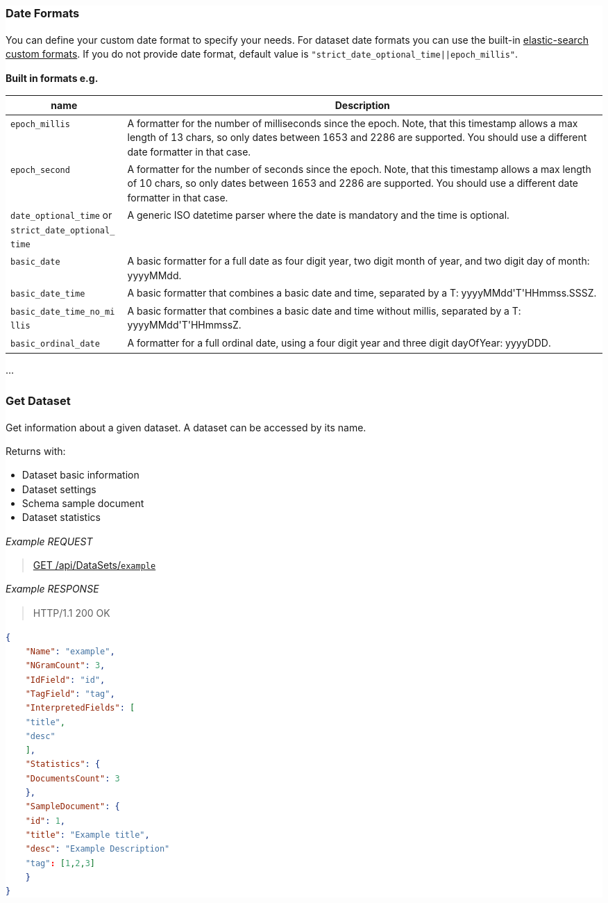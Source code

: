 ### Date Formats

You can define your custom date format to specify your needs.
For dataset date formats you can use the built-in [elastic-search custom formats](https://www.elastic.co/guide/en/elasticsearch/reference/2.2/mapping-date-format.html).
If you do not provide date format, default value is `"strict_date_optional_time||epoch_millis"`.

**Built in formats e.g.**

name    |   Description
--- |   ---
`epoch_millis`    |   A formatter for the number of milliseconds since the epoch. Note, that this timestamp allows a max length of 13 chars, so only dates between 1653 and 2286 are supported. You should use a different date formatter in that case. 
`epoch_second`    |   A formatter for the number of seconds since the epoch. Note, that this timestamp allows a max length of 10 chars, so only dates between 1653 and 2286 are supported. You should use a different date formatter in that case. 
`date_optional_time` or `strict_date_optional_time` |    A generic ISO datetime parser where the date is mandatory and the time is optional.
`basic_date`  |   A basic formatter for a full date as four digit year, two digit month of year, and two digit day of month: yyyyMMdd.
`basic_date_time` |   A basic formatter that combines a basic date and time, separated by a T: yyyyMMdd'T'HHmmss.SSSZ.
`basic_date_time_no_millis`   |   A basic formatter that combines a basic date and time without millis, separated by a T: yyyyMMdd'T'HHmmssZ. 
`basic_ordinal_date`  |   A formatter for a full ordinal date, using a four digit year and three digit dayOfYear: yyyyDDD. 
...

### Get Dataset
Get information about a given dataset. A dataset can be accessed by its name.

Returns with:
* Dataset basic information
* Dataset settings
* Schema sample document
* Dataset statistics

*Example REQUEST*
> [GET /api/DataSets/`example`](#operation--api-DataSets-get)

*Example RESPONSE*
> HTTP/1.1 200 OK
```JSON
{
    "Name": "example",
    "NGramCount": 3,
    "IdField": "id",
    "TagField": "tag",
    "InterpretedFields": [
    "title",
    "desc"
    ],
    "Statistics": {
    "DocumentsCount": 3
    },
    "SampleDocument": {
    "id": 1,
    "title": "Example title",
    "desc": "Example Description"
    "tag": [1,2,3]
    }
}
```
